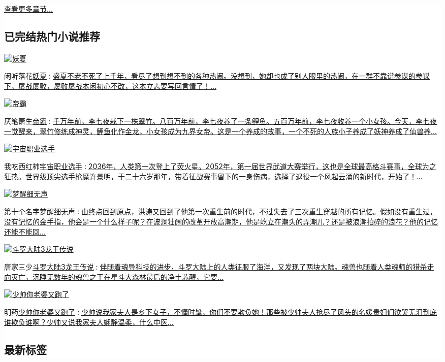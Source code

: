 [查看更多章节...](/info/3930841/all_1.html)

已完结热门小说推荐
---------

[![妖夏](/img/74581.jpg)](/read/74581.html)

闲听落花[妖夏](/read/74581.html)
:   [盛夏不老不死了上千年，看尽了想到想不到的各种热闹。没想到，她却也成了别人眼里的热闹，在一群不靠谱参谋的参谋下，屡战屡败，屡败屡战本闲初心不改，这本立志要写回言情了！...](/read/74581.html)

[![帝霸](/img/437.jpg)](/read/437.html)

厌笔萧生[帝霸](/read/437.html)
:   [千万年前，李七夜栽下一株翠竹。八百万年前，李七夜养了一条鲤鱼。五百万年前，李七夜收养一个小女孩。今天，李七夜一觉醒来，翠竹修练成神灵，鲤鱼化作金龙，小女孩成为九界女帝。这是一个养成的故事，一个不死的人族小子养成了妖神养成了仙兽养...](/read/437.html)

[![宇宙职业选手](/img/80920.jpg)](/read/80920.html)

我吃西红柿[宇宙职业选手](/read/80920.html)
:   [2036年，人类第一次登上了荧火星。2052年，第一届世界武道大赛举行，这也是全球最高格斗赛事，全球为之狂热。世界级顶尖选手枪魔许景明，于二十六岁那年，带着征战赛事留下的一身伤病，选择了退役一个风起云涌的新时代，开始了！...](/read/80920.html)

[![梦醒细无声](/img/2688.jpg)](/read/2688.html)

第十个名字[梦醒细无声](/read/2688.html)
:   [由终点回到原点，洪涛又回到了他第一次重生前的时代，不过失去了三次重生穿越的所有记忆。假如没有重生过，没有记忆的金手指，他会是一个什么样子呢？在波澜壮阔的改革开放高潮期，他是屹立在潮头的弄潮儿？还是被浪潮拍碎的浪花？他的记忆还能不能回...](/read/2688.html)

[![斗罗大陆3龙王传说](/img/1901.jpg)](/read/1901.html)

唐家三少[斗罗大陆3龙王传说](/read/1901.html)
:   [伴随着魂导科技的进步，斗罗大陆上的人类征服了海洋，又发现了两块大陆。魂兽也随着人类魂师的猎杀走向灭亡，沉睡无数年的魂兽之王在星斗大森林最后的净土苏醒，它要...](/read/1901.html)

[![少帅你老婆又跑了](/img/15038.jpg)](/read/15038.html)

明药[少帅你老婆又跑了](/read/15038.html)
:   [少帅说我家夫人是乡下女子，不懂时髦，你们不要欺负她！那些被少帅夫人抢尽了风头的名媛贵妇们欲哭无泪到底谁欺负谁啊？少帅又说我家夫人娴静温柔，什么中医...](/read/15038.html)

最新标签
----
